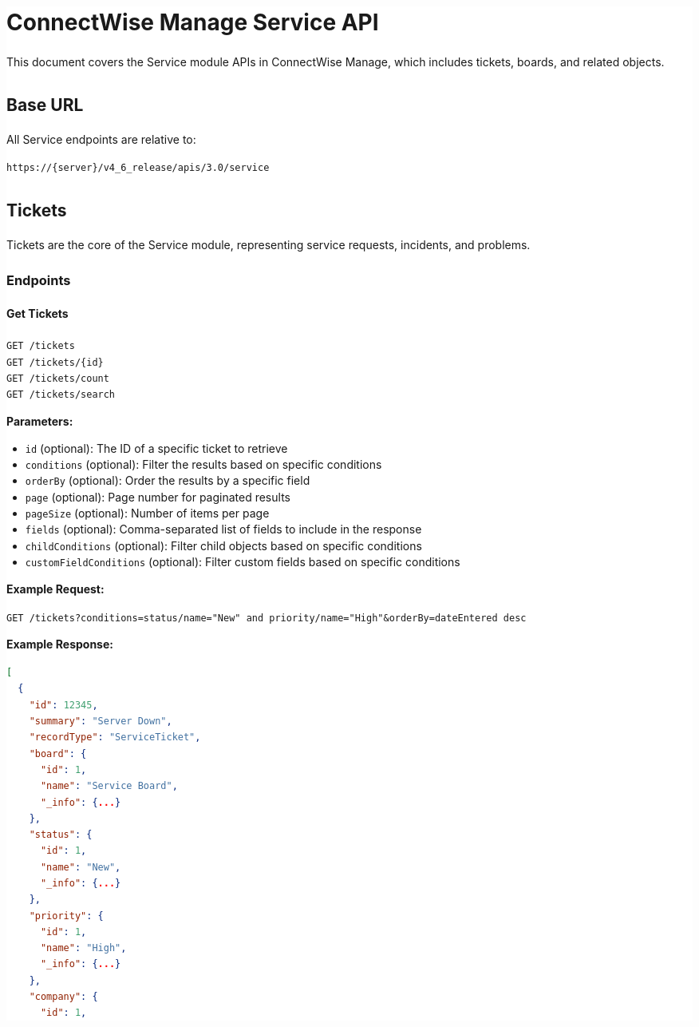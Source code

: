 # ConnectWise Manage Service API

This document covers the Service module APIs in ConnectWise Manage, which includes tickets, boards, and related objects.

## Base URL
All Service endpoints are relative to:
```
https://{server}/v4_6_release/apis/3.0/service
```

## Tickets

Tickets are the core of the Service module, representing service requests, incidents, and problems.

### Endpoints

#### Get Tickets
```
GET /tickets
GET /tickets/{id}
GET /tickets/count
GET /tickets/search
```

**Parameters:**
- `id` (optional): The ID of a specific ticket to retrieve
- `conditions` (optional): Filter the results based on specific conditions
- `orderBy` (optional): Order the results by a specific field
- `page` (optional): Page number for paginated results
- `pageSize` (optional): Number of items per page
- `fields` (optional): Comma-separated list of fields to include in the response
- `childConditions` (optional): Filter child objects based on specific conditions
- `customFieldConditions` (optional): Filter custom fields based on specific conditions

**Example Request:**
```
GET /tickets?conditions=status/name="New" and priority/name="High"&orderBy=dateEntered desc
```

**Example Response:**
```json
[
  {
    "id": 12345,
    "summary": "Server Down",
    "recordType": "ServiceTicket",
    "board": {
      "id": 1,
      "name": "Service Board",
      "_info": {...}
    },
    "status": {
      "id": 1,
      "name": "New",
      "_info": {...}
    },
    "priority": {
      "id": 1,
      "name": "High",
      "_info": {...}
    },
    "company": {
      "id": 1,
```